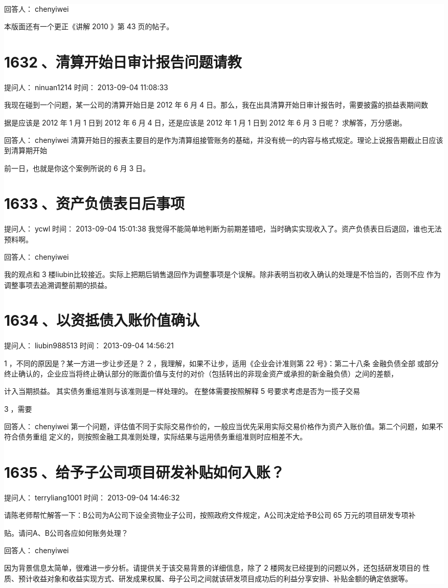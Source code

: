 回答人： chenyiwei

本版面还有一个更正《讲解 2010 》第 43 页的帖子。

# 1632 、清算开始日审计报告问题请教

提问人： ninuan1214 时间： 2013-09-04 11:08:33

我现在碰到一个问题，某一公司的清算开始日是 2012 年 6 月 4 日。那么，我在出具清算开始日审计报告时，需要披露的损益表期间数

据是应该是 2012 年 1 月 1 日到 2012 年 6 月 4 日，还是应该是 2012 年 1 月 1 日到 2012 年 6 月 3 日呢？
求解答，万分感谢。

回答人： chenyiwei
清算开始日的报表主要目的是作为清算组接管账务的基础，并没有统一的内容与格式规定。理论上说报告期截止日应该到清算期开始

前一日，也就是你这个案例所说的 6 月 3 日。

# 1633 、资产负债表日后事项

提问人： ycwl 时间： 2013-09-04 15:01:38
我觉得不能简单地判断为前期差错吧，当时确实实现收入了。资产负债表日后退回，谁也无法预料啊。

回答人： chenyiwei

我的观点和 3 楼liubin比较接近。实际上把期后销售退回作为调整事项是个误解。除非表明当初收入确认的处理是不恰当的，否则不应
作为调整事项去追溯调整前期的损益。

# 1634 、以资抵债入账价值确认

提问人： liubin988513 时间： 2013-09-04 14:56:21

1 ，不同的原因是？某一方进一步让步还是？ 2 ，我理解，如果不让步，适用《企业会计准则第 22 号》：第二十八条 金融负债全部
或部分终止确认的，企业应当将终止确认部分的账面价值与支付的对价（包括转出的非现金资产或承担的新金融负债）之间的差额，

计入当期损益。 其实债务重组准则与该准则是一样处理的。 在整体需要按照解释 5 号要求考虑是否为一揽子交易

3 ，需要

回答人： chenyiwei
第一个问题，评估值不同于实际交易作价的，一般应当优先采用实际交易价格作为资产入账价值。第二个问题，如果不符合债务重组
定义的，则按照金融工具准则处理，实际结果与运用债务重组准则时应相差不大。

# 1635 、给予子公司项目研发补贴如何入账？

提问人： terryliang1001 时间： 2013-09-04 14:46:32

请陈老师帮忙解答一下：B公司为A公司下设全资物业子公司，按照政府文件规定，A公司决定给予B公司 65 万元的项目研发专项补

贴。请问A、B公司各应如何账务处理？

回答人： chenyiwei

因为背景信息太简单，很难进一步分析。请提供关于该交易背景的详细信息，除了 2 楼网友已经提到的问题以外，还包括研发项目的
性质、预计收益对象和收益实现方式、研发成果权属、母子公司之间就该研发项目成功后的利益分享安排、补贴金额的确定依据等。
